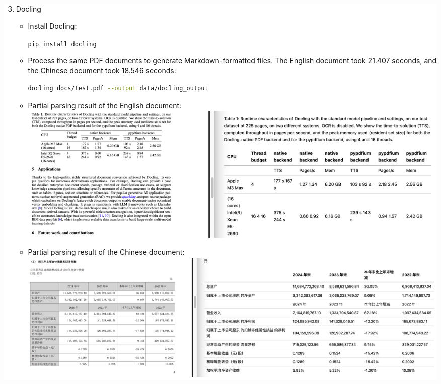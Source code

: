 3. Docling

   * Install Docling:

     ```bash
     pip install docling
     ```

   * Process the same PDF documents to generate Markdown-formatted files. The English document took 21.407 seconds, and the Chinese document took 18.546 seconds:

     ```bash
     docling docs/test.pdf --output data/docling_output
     ```

   * Partial parsing result of the English document:
     ![docling.png](pictures/docling.png)

   * Partial parsing result of the Chinese document:
     ![docling\_cn.png](pictures/docling_cn.png)